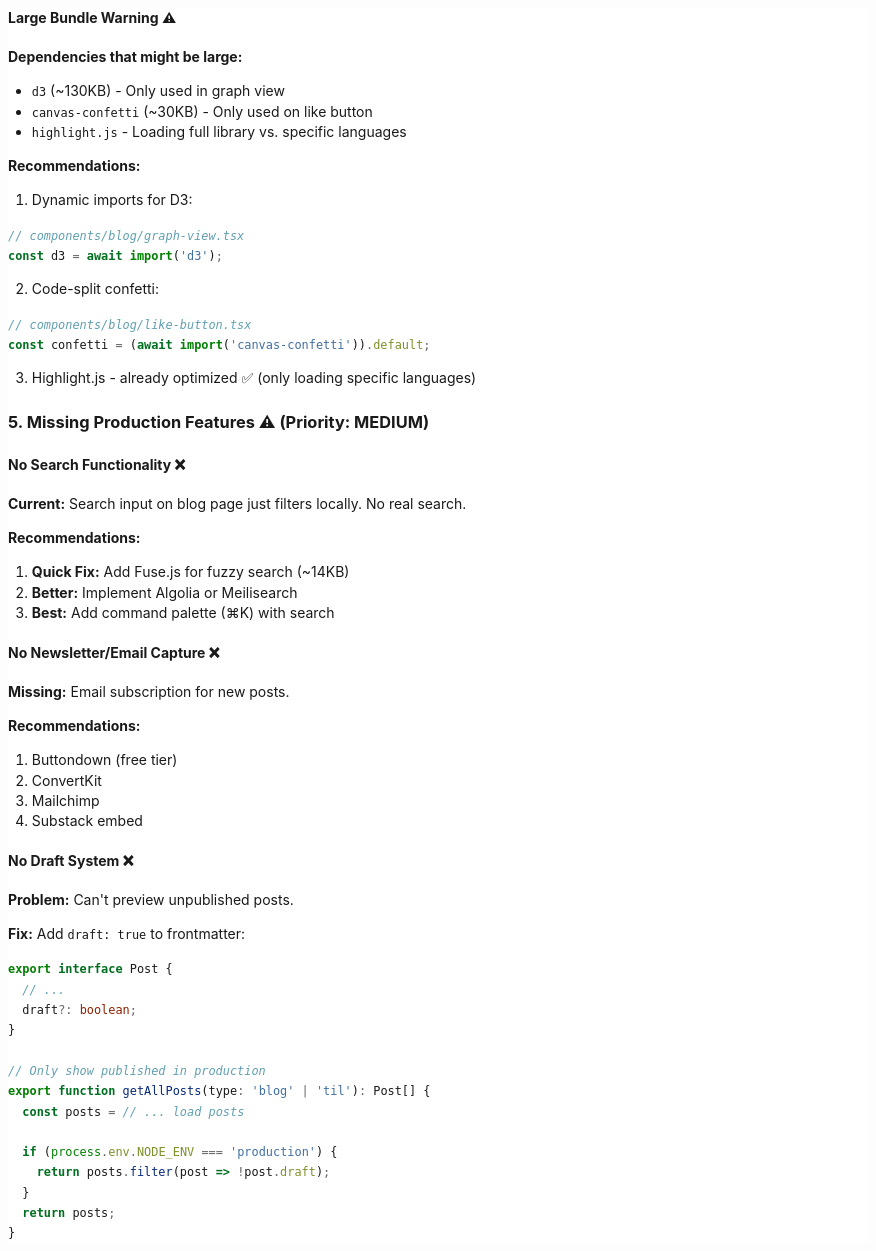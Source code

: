 #### Large Bundle Warning ⚠️
**Dependencies that might be large:**
- `d3` (~130KB) - Only used in graph view
- `canvas-confetti` (~30KB) - Only used on like button
- `highlight.js` - Loading full library vs. specific languages

**Recommendations:**
1. Dynamic imports for D3:
```typescript
// components/blog/graph-view.tsx
const d3 = await import('d3');
```

2. Code-split confetti:
```typescript
// components/blog/like-button.tsx
const confetti = (await import('canvas-confetti')).default;
```

3. Highlight.js - already optimized ✅ (only loading specific languages)

### 5. **Missing Production Features** ⚠️ (Priority: MEDIUM)

#### No Search Functionality ❌
**Current:** Search input on blog page just filters locally. No real search.

**Recommendations:**
1. **Quick Fix:** Add Fuse.js for fuzzy search (~14KB)
2. **Better:** Implement Algolia or Meilisearch
3. **Best:** Add command palette (⌘K) with search

#### No Newsletter/Email Capture ❌
**Missing:** Email subscription for new posts.

**Recommendations:**
1. Buttondown (free tier)
2. ConvertKit
3. Mailchimp
4. Substack embed

#### No Draft System ❌
**Problem:** Can't preview unpublished posts.

**Fix:** Add `draft: true` to frontmatter:
```typescript
export interface Post {
  // ...
  draft?: boolean;
}

// Only show published in production
export function getAllPosts(type: 'blog' | 'til'): Post[] {
  const posts = // ... load posts
  
  if (process.env.NODE_ENV === 'production') {
    return posts.filter(post => !post.draft);
  }
  return posts;
}
```
